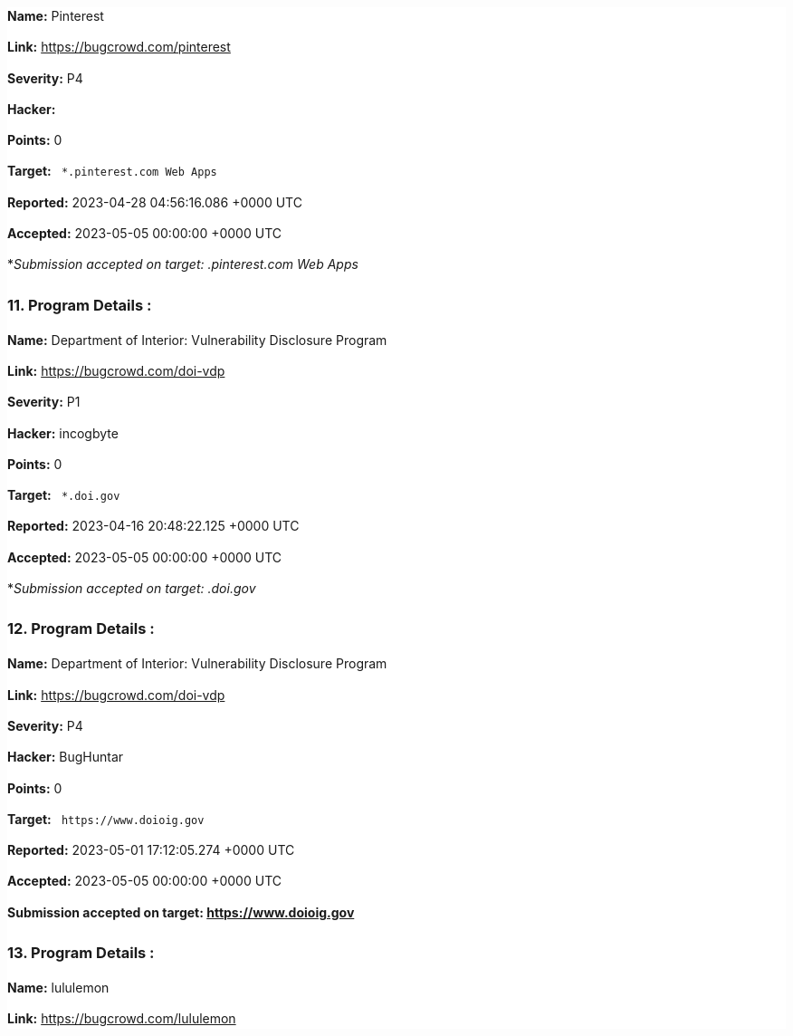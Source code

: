 **Name:** Pinterest 

 **Link:** <https://bugcrowd.com/pinterest> 

 **Severity:** P4 

 **Hacker:**  

 **Points:** 0 

 **Target:** ` *.pinterest.com Web Apps` 

 **Reported:** 2023-04-28 04:56:16.086 +0000 UTC 

 **Accepted:** 2023-05-05 00:00:00 +0000 UTC 

 **Submission accepted on target: *.pinterest.com Web Apps** 

### 11. Program Details : 

**Name:** Department of Interior: Vulnerability Disclosure Program 

 **Link:** <https://bugcrowd.com/doi-vdp> 

 **Severity:** P1 

 **Hacker:** incogbyte 

 **Points:** 0 

 **Target:** ` *.doi.gov` 

 **Reported:** 2023-04-16 20:48:22.125 +0000 UTC 

 **Accepted:** 2023-05-05 00:00:00 +0000 UTC 

 **Submission accepted on target: *.doi.gov** 

### 12. Program Details : 

**Name:** Department of Interior: Vulnerability Disclosure Program 

 **Link:** <https://bugcrowd.com/doi-vdp> 

 **Severity:** P4 

 **Hacker:** BugHuntar 

 **Points:** 0 

 **Target:** ` https://www.doioig.gov` 

 **Reported:** 2023-05-01 17:12:05.274 +0000 UTC 

 **Accepted:** 2023-05-05 00:00:00 +0000 UTC 

 **Submission accepted on target: https://www.doioig.gov** 

### 13. Program Details : 

**Name:** lululemon 

 **Link:** <https://bugcrowd.com/lululemon> 

